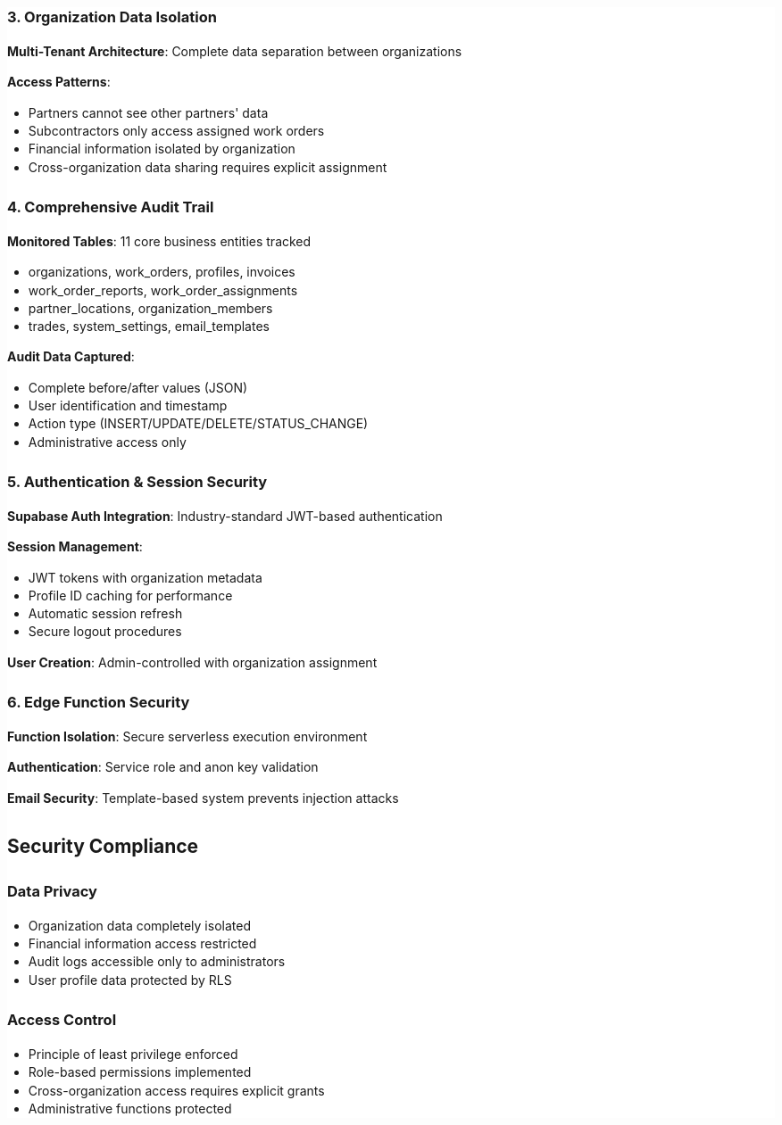 ### 3. Organization Data Isolation

**Multi-Tenant Architecture**: Complete data separation between organizations

**Access Patterns**:
- Partners cannot see other partners' data
- Subcontractors only access assigned work orders
- Financial information isolated by organization
- Cross-organization data sharing requires explicit assignment

### 4. Comprehensive Audit Trail

**Monitored Tables**: 11 core business entities tracked
- organizations, work_orders, profiles, invoices
- work_order_reports, work_order_assignments
- partner_locations, organization_members
- trades, system_settings, email_templates

**Audit Data Captured**:
- Complete before/after values (JSON)
- User identification and timestamp
- Action type (INSERT/UPDATE/DELETE/STATUS_CHANGE)
- Administrative access only

### 5. Authentication & Session Security

**Supabase Auth Integration**: Industry-standard JWT-based authentication

**Session Management**:
- JWT tokens with organization metadata
- Profile ID caching for performance
- Automatic session refresh
- Secure logout procedures

**User Creation**: Admin-controlled with organization assignment

### 6. Edge Function Security

**Function Isolation**: Secure serverless execution environment

**Authentication**: Service role and anon key validation

**Email Security**: Template-based system prevents injection attacks

## Security Compliance

### Data Privacy
- Organization data completely isolated
- Financial information access restricted
- Audit logs accessible only to administrators
- User profile data protected by RLS

### Access Control
- Principle of least privilege enforced
- Role-based permissions implemented
- Cross-organization access requires explicit grants
- Administrative functions protected
